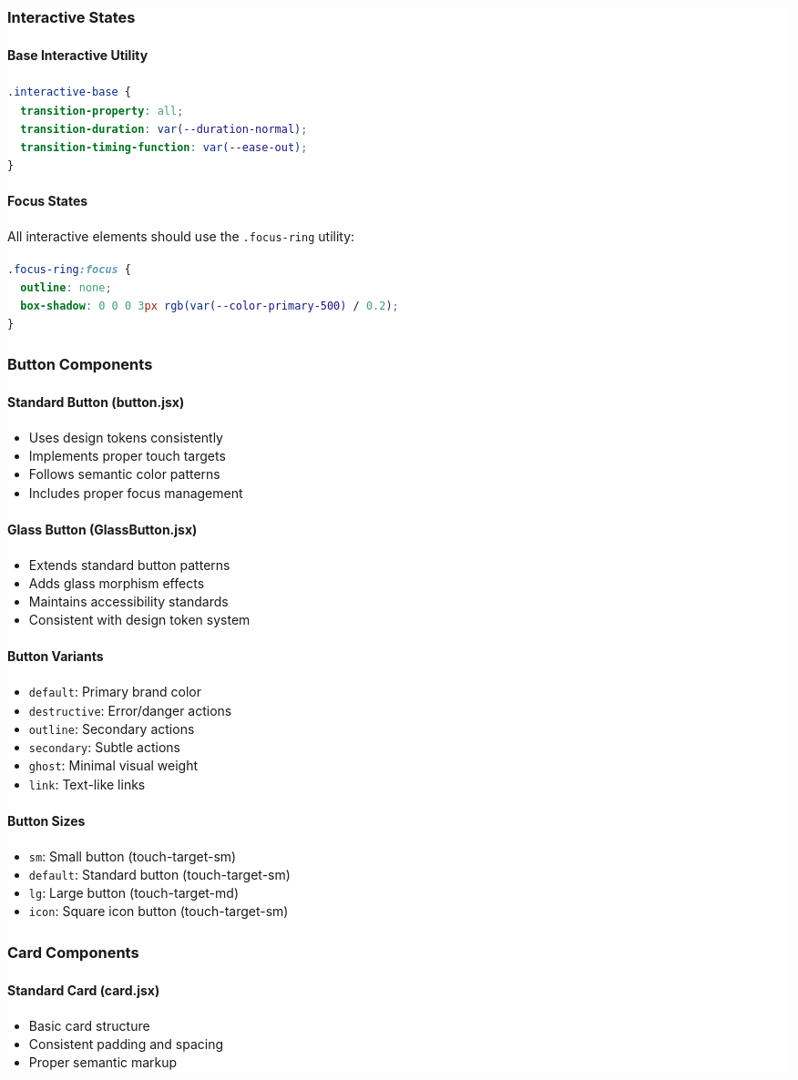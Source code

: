 ### Interactive States

#### Base Interactive Utility
```css
.interactive-base {
  transition-property: all;
  transition-duration: var(--duration-normal);
  transition-timing-function: var(--ease-out);
}
```

#### Focus States
All interactive elements should use the `.focus-ring` utility:
```css
.focus-ring:focus {
  outline: none;
  box-shadow: 0 0 0 3px rgb(var(--color-primary-500) / 0.2);
}
```

### Button Components

#### Standard Button (button.jsx)
- Uses design tokens consistently
- Implements proper touch targets
- Follows semantic color patterns
- Includes proper focus management

#### Glass Button (GlassButton.jsx)
- Extends standard button patterns
- Adds glass morphism effects
- Maintains accessibility standards
- Consistent with design token system

#### Button Variants
- `default`: Primary brand color
- `destructive`: Error/danger actions
- `outline`: Secondary actions
- `secondary`: Subtle actions
- `ghost`: Minimal visual weight
- `link`: Text-like links

#### Button Sizes
- `sm`: Small button (touch-target-sm)
- `default`: Standard button (touch-target-sm)
- `lg`: Large button (touch-target-md)
- `icon`: Square icon button (touch-target-sm)

### Card Components

#### Standard Card (card.jsx)
- Basic card structure
- Consistent padding and spacing
- Proper semantic markup
